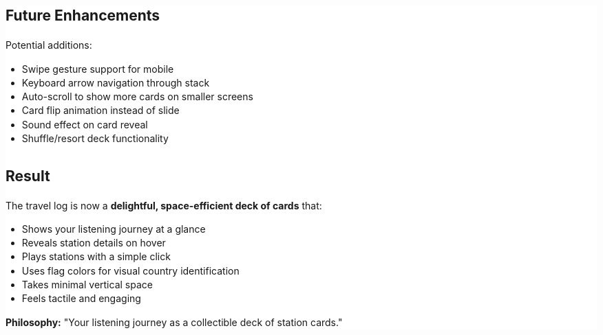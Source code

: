## Future Enhancements

Potential additions:
- Swipe gesture support for mobile
- Keyboard arrow navigation through stack
- Auto-scroll to show more cards on smaller screens
- Card flip animation instead of slide
- Sound effect on card reveal
- Shuffle/resort deck functionality

## Result

The travel log is now a **delightful, space-efficient deck of cards** that:
- Shows your listening journey at a glance
- Reveals station details on hover
- Plays stations with a simple click
- Uses flag colors for visual country identification
- Takes minimal vertical space
- Feels tactile and engaging

**Philosophy:** "Your listening journey as a collectible deck of station cards."
